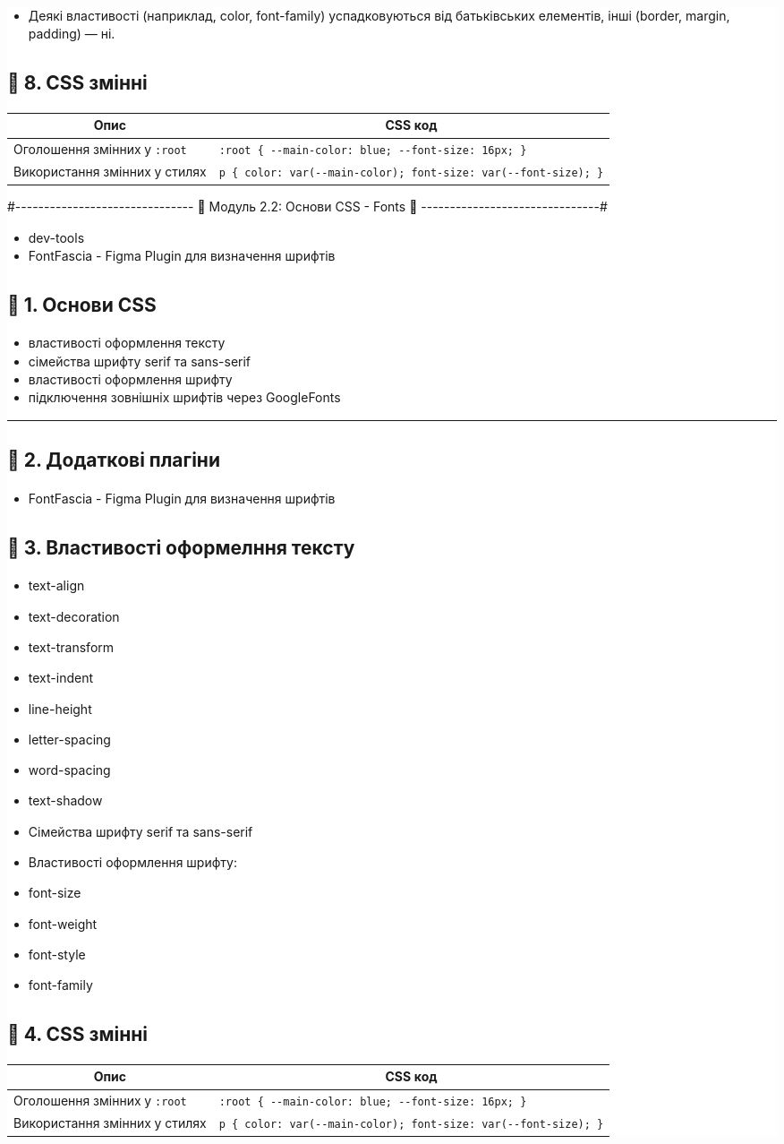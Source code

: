 - Деякі властивості (наприклад, color, font-family) успадковуються від батьківських елементів, інші (border, margin, padding) — ні.

## 🔹 8. CSS змінні

| Опис                          | CSS код                                                        |
| ----------------------------- | -------------------------------------------------------------- |
| Оголошення змінних у `:root`  | `:root { --main-color: blue; --font-size: 16px; }`             |
| Використання змінних у стилях | `p { color: var(--main-color); font-size: var(--font-size); }` |

#------------------------------- 📌 Модуль 2.2: Основи CSS - Fonts 📌 -------------------------------#

- dev-tools
- FontFascia - Figma Plugin для визначення шрифтів

## 🔹 1. Основи CSS

- властивості оформлення тексту
- сімейства шрифту serif та sans-serif
- властивості оформлення шрифту
- підключення зовнішніх шрифтів через GoogleFonts

---

## 🔹 2. Додаткові плагіни

- FontFascia - Figma Plugin для визначення шрифтів

## 🔹 3. Властивості оформелння тексту

- text-align
- text-decoration
- text-transform
- text-indent
- line-height
- letter-spacing
- word-spacing
- text-shadow
- Сімейства шрифту serif та sans-serif

- Властивості оформлення шрифту:

- font-size
- font-weight
- font-style
- font-family

## 🔹 4. CSS змінні

| Опис                          | CSS код                                                        |
| ----------------------------- | -------------------------------------------------------------- |
| Оголошення змінних у `:root`  | `:root { --main-color: blue; --font-size: 16px; }`             |
| Використання змінних у стилях | `p { color: var(--main-color); font-size: var(--font-size); }` |
